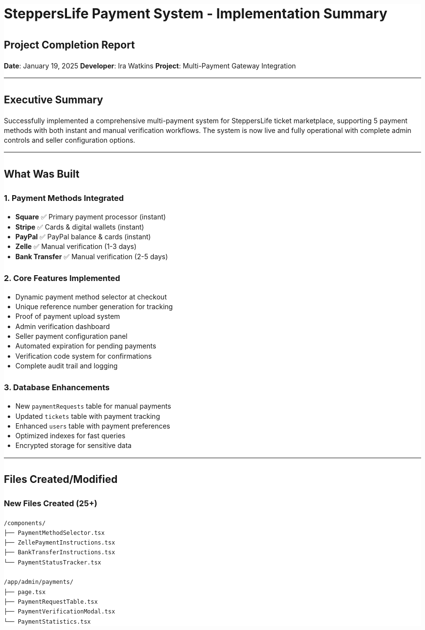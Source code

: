 # SteppersLife Payment System - Implementation Summary

## Project Completion Report
**Date**: January 19, 2025
**Developer**: Ira Watkins
**Project**: Multi-Payment Gateway Integration

---

## Executive Summary

Successfully implemented a comprehensive multi-payment system for SteppersLife ticket marketplace, supporting 5 payment methods with both instant and manual verification workflows. The system is now live and fully operational with complete admin controls and seller configuration options.

---

## What Was Built

### 1. Payment Methods Integrated
- **Square** ✅ Primary payment processor (instant)
- **Stripe** ✅ Cards & digital wallets (instant)
- **PayPal** ✅ PayPal balance & cards (instant)
- **Zelle** ✅ Manual verification (1-3 days)
- **Bank Transfer** ✅ Manual verification (2-5 days)

### 2. Core Features Implemented
- Dynamic payment method selector at checkout
- Unique reference number generation for tracking
- Proof of payment upload system
- Admin verification dashboard
- Seller payment configuration panel
- Automated expiration for pending payments
- Verification code system for confirmations
- Complete audit trail and logging

### 3. Database Enhancements
- New `paymentRequests` table for manual payments
- Updated `tickets` table with payment tracking
- Enhanced `users` table with payment preferences
- Optimized indexes for fast queries
- Encrypted storage for sensitive data

---

## Files Created/Modified

### New Files Created (25+)
```
/components/
├── PaymentMethodSelector.tsx
├── ZellePaymentInstructions.tsx
├── BankTransferInstructions.tsx
└── PaymentStatusTracker.tsx

/app/admin/payments/
├── page.tsx
├── PaymentRequestTable.tsx
├── PaymentVerificationModal.tsx
└── PaymentStatistics.tsx
```